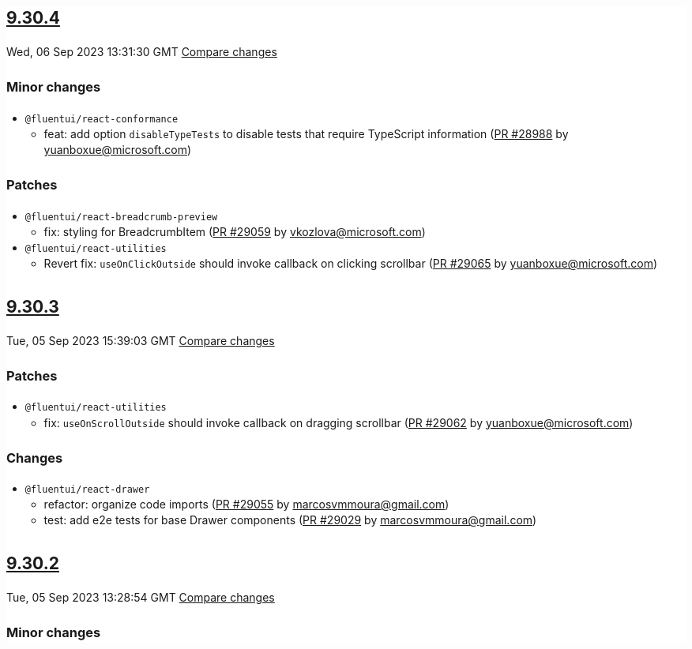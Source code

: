 ## [9.30.4](https://github.com/microsoft/fluentui/tree/@fluentui/react-components_v9.30.4)

Wed, 06 Sep 2023 13:31:30 GMT 
[Compare changes](https://github.com/microsoft/fluentui/compare/@fluentui/react-components_v9.30.3..@fluentui/react-components_v9.30.4)

### Minor changes

- `@fluentui/react-conformance`
  - feat: add option `disableTypeTests` to disable tests that require TypeScript information ([PR #28988](https://github.com/microsoft/fluentui/pull/28988) by yuanboxue@microsoft.com)

### Patches

- `@fluentui/react-breadcrumb-preview`
  - fix: styling for BreadcrumbItem ([PR #29059](https://github.com/microsoft/fluentui/pull/29059) by vkozlova@microsoft.com)
- `@fluentui/react-utilities`
  - Revert fix: `useOnClickOutside` should invoke callback on clicking scrollbar ([PR #29065](https://github.com/microsoft/fluentui/pull/29065) by yuanboxue@microsoft.com)

## [9.30.3](https://github.com/microsoft/fluentui/tree/@fluentui/react-components_v9.30.3)

Tue, 05 Sep 2023 15:39:03 GMT 
[Compare changes](https://github.com/microsoft/fluentui/compare/@fluentui/react-components_v9.30.2..@fluentui/react-components_v9.30.3)

### Patches

- `@fluentui/react-utilities`
  - fix: `useOnScrollOutside` should invoke callback on dragging scrollbar ([PR #29062](https://github.com/microsoft/fluentui/pull/29062) by yuanboxue@microsoft.com)

### Changes

- `@fluentui/react-drawer`
  - refactor: organize code imports ([PR #29055](https://github.com/microsoft/fluentui/pull/29055) by marcosvmmoura@gmail.com)
  - test: add e2e tests for base Drawer components ([PR #29029](https://github.com/microsoft/fluentui/pull/29029) by marcosvmmoura@gmail.com)

## [9.30.2](https://github.com/microsoft/fluentui/tree/@fluentui/react-components_v9.30.2)

Tue, 05 Sep 2023 13:28:54 GMT 
[Compare changes](https://github.com/microsoft/fluentui/compare/@fluentui/react-components_v9.30.1..@fluentui/react-components_v9.30.2)

### Minor changes
